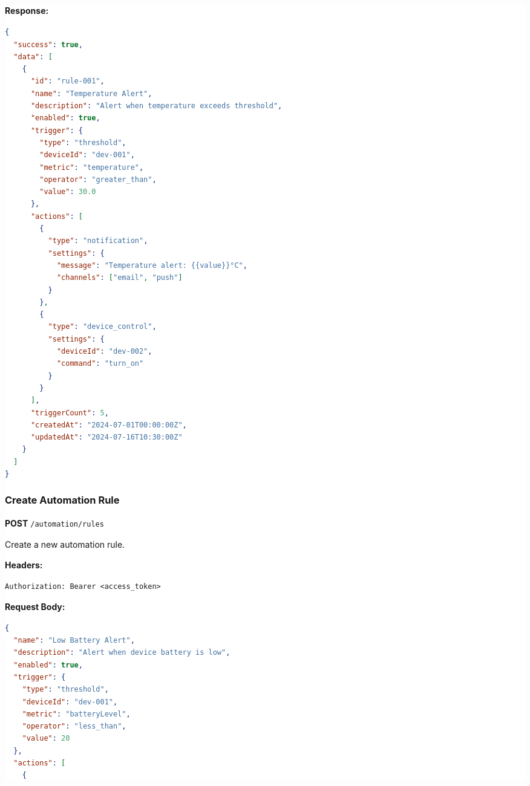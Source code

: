 **Response:**
```json
{
  "success": true,
  "data": [
    {
      "id": "rule-001",
      "name": "Temperature Alert",
      "description": "Alert when temperature exceeds threshold",
      "enabled": true,
      "trigger": {
        "type": "threshold",
        "deviceId": "dev-001",
        "metric": "temperature",
        "operator": "greater_than",
        "value": 30.0
      },
      "actions": [
        {
          "type": "notification",
          "settings": {
            "message": "Temperature alert: {{value}}°C",
            "channels": ["email", "push"]
          }
        },
        {
          "type": "device_control",
          "settings": {
            "deviceId": "dev-002",
            "command": "turn_on"
          }
        }
      ],
      "triggerCount": 5,
      "createdAt": "2024-07-01T00:00:00Z",
      "updatedAt": "2024-07-16T10:30:00Z"
    }
  ]
}
```

### Create Automation Rule
**POST** `/automation/rules`

Create a new automation rule.

**Headers:**
```
Authorization: Bearer <access_token>
```

**Request Body:**
```json
{
  "name": "Low Battery Alert",
  "description": "Alert when device battery is low",
  "enabled": true,
  "trigger": {
    "type": "threshold",
    "deviceId": "dev-001",
    "metric": "batteryLevel",
    "operator": "less_than",
    "value": 20
  },
  "actions": [
    {
```